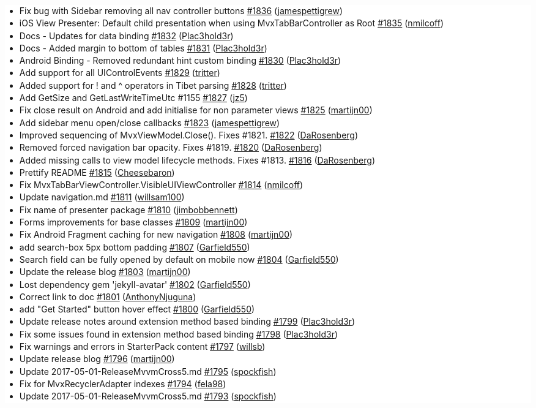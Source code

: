 - Fix bug with Sidebar removing all nav controller buttons [\#1836](https://github.com/MvvmCross/MvvmCross/pull/1836) ([jamespettigrew](https://github.com/jamespettigrew))
- iOS View Presenter: Default child presentation when using MvxTabBarController as Root [\#1835](https://github.com/MvvmCross/MvvmCross/pull/1835) ([nmilcoff](https://github.com/nmilcoff))
- Docs - Updates for data binding [\#1832](https://github.com/MvvmCross/MvvmCross/pull/1832) ([Plac3hold3r](https://github.com/Plac3hold3r))
- Docs - Added margin to bottom of tables [\#1831](https://github.com/MvvmCross/MvvmCross/pull/1831) ([Plac3hold3r](https://github.com/Plac3hold3r))
- Android Binding - Removed redundant hint custom binding [\#1830](https://github.com/MvvmCross/MvvmCross/pull/1830) ([Plac3hold3r](https://github.com/Plac3hold3r))
- Add support for all UIControlEvents [\#1829](https://github.com/MvvmCross/MvvmCross/pull/1829) ([tritter](https://github.com/tritter))
- Added support for ! and ^ operators in Tibet parsing [\#1828](https://github.com/MvvmCross/MvvmCross/pull/1828) ([tritter](https://github.com/tritter))
- Add GetSize and GetLastWriteTimeUtc \#1155 [\#1827](https://github.com/MvvmCross/MvvmCross/pull/1827) ([jz5](https://github.com/jz5))
- Fix close result on Android and add initialise for non parameter views [\#1825](https://github.com/MvvmCross/MvvmCross/pull/1825) ([martijn00](https://github.com/martijn00))
- Add sidebar menu open/close callbacks [\#1823](https://github.com/MvvmCross/MvvmCross/pull/1823) ([jamespettigrew](https://github.com/jamespettigrew))
- Improved sequencing of MvxViewModel.Close\(\). Fixes \#1821. [\#1822](https://github.com/MvvmCross/MvvmCross/pull/1822) ([DaRosenberg](https://github.com/DaRosenberg))
- Removed forced navigation bar opacity. Fixes \#1819. [\#1820](https://github.com/MvvmCross/MvvmCross/pull/1820) ([DaRosenberg](https://github.com/DaRosenberg))
- Added missing calls to view model lifecycle methods. Fixes \#1813. [\#1816](https://github.com/MvvmCross/MvvmCross/pull/1816) ([DaRosenberg](https://github.com/DaRosenberg))
- Prettify README [\#1815](https://github.com/MvvmCross/MvvmCross/pull/1815) ([Cheesebaron](https://github.com/Cheesebaron))
- Fix MvxTabBarViewController.VisibleUIViewController [\#1814](https://github.com/MvvmCross/MvvmCross/pull/1814) ([nmilcoff](https://github.com/nmilcoff))
- Update navigation.md [\#1811](https://github.com/MvvmCross/MvvmCross/pull/1811) ([willsam100](https://github.com/willsam100))
- Fix name of presenter package [\#1810](https://github.com/MvvmCross/MvvmCross/pull/1810) ([jimbobbennett](https://github.com/jimbobbennett))
- Forms improvements for base classes [\#1809](https://github.com/MvvmCross/MvvmCross/pull/1809) ([martijn00](https://github.com/martijn00))
- Fix Android Fragment caching for new navigation [\#1808](https://github.com/MvvmCross/MvvmCross/pull/1808) ([martijn00](https://github.com/martijn00))
- add search-box 5px bottom padding [\#1807](https://github.com/MvvmCross/MvvmCross/pull/1807) ([Garfield550](https://github.com/Garfield550))
- Search field can be fully opened by default on mobile now [\#1804](https://github.com/MvvmCross/MvvmCross/pull/1804) ([Garfield550](https://github.com/Garfield550))
- Update the release blog [\#1803](https://github.com/MvvmCross/MvvmCross/pull/1803) ([martijn00](https://github.com/martijn00))
- Lost dependency gem 'jekyll-avatar' [\#1802](https://github.com/MvvmCross/MvvmCross/pull/1802) ([Garfield550](https://github.com/Garfield550))
- Correct link to doc [\#1801](https://github.com/MvvmCross/MvvmCross/pull/1801) ([AnthonyNjuguna](https://github.com/AnthonyNjuguna))
- add "Get Started" button hover effect [\#1800](https://github.com/MvvmCross/MvvmCross/pull/1800) ([Garfield550](https://github.com/Garfield550))
- Update release notes around extension method based binding [\#1799](https://github.com/MvvmCross/MvvmCross/pull/1799) ([Plac3hold3r](https://github.com/Plac3hold3r))
- Fix some issues found in extension method based binding [\#1798](https://github.com/MvvmCross/MvvmCross/pull/1798) ([Plac3hold3r](https://github.com/Plac3hold3r))
- Fix warnings and errors in StarterPack content [\#1797](https://github.com/MvvmCross/MvvmCross/pull/1797) ([willsb](https://github.com/willsb))
- Update release blog [\#1796](https://github.com/MvvmCross/MvvmCross/pull/1796) ([martijn00](https://github.com/martijn00))
- Update 2017-05-01-ReleaseMvvmCross5.md [\#1795](https://github.com/MvvmCross/MvvmCross/pull/1795) ([spockfish](https://github.com/spockfish))
- Fix for MvxRecyclerAdapter indexes [\#1794](https://github.com/MvvmCross/MvvmCross/pull/1794) ([fela98](https://github.com/fela98))
- Update 2017-05-01-ReleaseMvvmCross5.md [\#1793](https://github.com/MvvmCross/MvvmCross/pull/1793) ([spockfish](https://github.com/spockfish))